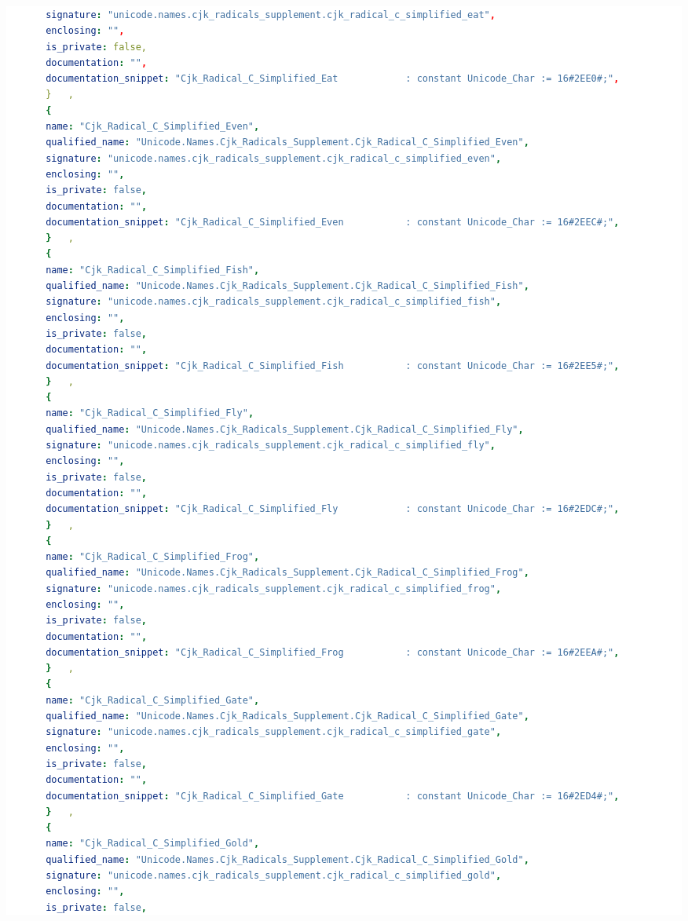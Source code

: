 ```yaml
       signature: "unicode.names.cjk_radicals_supplement.cjk_radical_c_simplified_eat",
       enclosing: "",
       is_private: false,
       documentation: "",
       documentation_snippet: "Cjk_Radical_C_Simplified_Eat            : constant Unicode_Char := 16#2EE0#;",
       }   ,
       {
       name: "Cjk_Radical_C_Simplified_Even",
       qualified_name: "Unicode.Names.Cjk_Radicals_Supplement.Cjk_Radical_C_Simplified_Even",
       signature: "unicode.names.cjk_radicals_supplement.cjk_radical_c_simplified_even",
       enclosing: "",
       is_private: false,
       documentation: "",
       documentation_snippet: "Cjk_Radical_C_Simplified_Even           : constant Unicode_Char := 16#2EEC#;",
       }   ,
       {
       name: "Cjk_Radical_C_Simplified_Fish",
       qualified_name: "Unicode.Names.Cjk_Radicals_Supplement.Cjk_Radical_C_Simplified_Fish",
       signature: "unicode.names.cjk_radicals_supplement.cjk_radical_c_simplified_fish",
       enclosing: "",
       is_private: false,
       documentation: "",
       documentation_snippet: "Cjk_Radical_C_Simplified_Fish           : constant Unicode_Char := 16#2EE5#;",
       }   ,
       {
       name: "Cjk_Radical_C_Simplified_Fly",
       qualified_name: "Unicode.Names.Cjk_Radicals_Supplement.Cjk_Radical_C_Simplified_Fly",
       signature: "unicode.names.cjk_radicals_supplement.cjk_radical_c_simplified_fly",
       enclosing: "",
       is_private: false,
       documentation: "",
       documentation_snippet: "Cjk_Radical_C_Simplified_Fly            : constant Unicode_Char := 16#2EDC#;",
       }   ,
       {
       name: "Cjk_Radical_C_Simplified_Frog",
       qualified_name: "Unicode.Names.Cjk_Radicals_Supplement.Cjk_Radical_C_Simplified_Frog",
       signature: "unicode.names.cjk_radicals_supplement.cjk_radical_c_simplified_frog",
       enclosing: "",
       is_private: false,
       documentation: "",
       documentation_snippet: "Cjk_Radical_C_Simplified_Frog           : constant Unicode_Char := 16#2EEA#;",
       }   ,
       {
       name: "Cjk_Radical_C_Simplified_Gate",
       qualified_name: "Unicode.Names.Cjk_Radicals_Supplement.Cjk_Radical_C_Simplified_Gate",
       signature: "unicode.names.cjk_radicals_supplement.cjk_radical_c_simplified_gate",
       enclosing: "",
       is_private: false,
       documentation: "",
       documentation_snippet: "Cjk_Radical_C_Simplified_Gate           : constant Unicode_Char := 16#2ED4#;",
       }   ,
       {
       name: "Cjk_Radical_C_Simplified_Gold",
       qualified_name: "Unicode.Names.Cjk_Radicals_Supplement.Cjk_Radical_C_Simplified_Gold",
       signature: "unicode.names.cjk_radicals_supplement.cjk_radical_c_simplified_gold",
       enclosing: "",
       is_private: false,
```